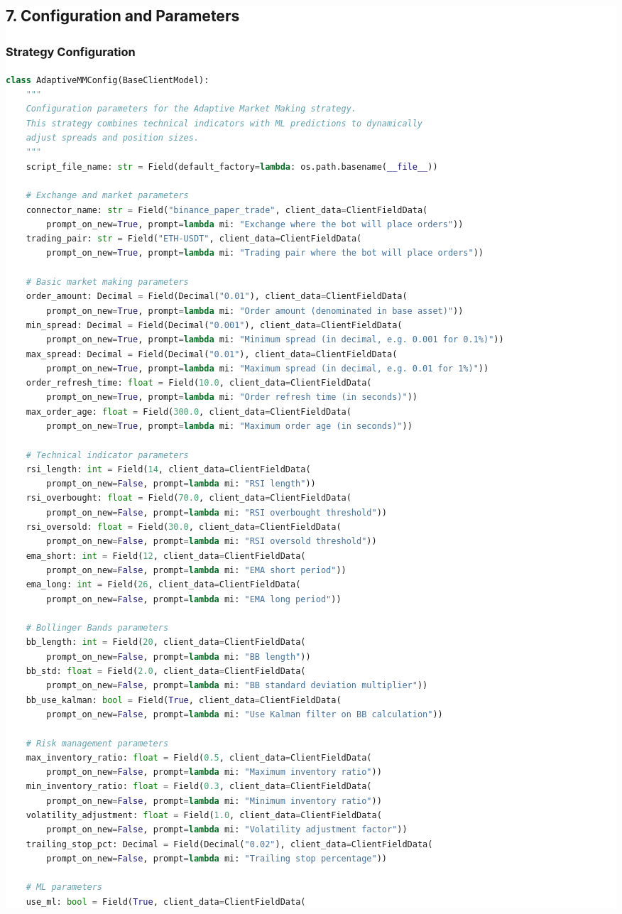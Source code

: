 ## 7. Configuration and Parameters

### Strategy Configuration

```python
class AdaptiveMMConfig(BaseClientModel):
    """
    Configuration parameters for the Adaptive Market Making strategy.
    This strategy combines technical indicators with ML predictions to dynamically
    adjust spreads and position sizes.
    """
    script_file_name: str = Field(default_factory=lambda: os.path.basename(__file__))
    
    # Exchange and market parameters
    connector_name: str = Field("binance_paper_trade", client_data=ClientFieldData(
        prompt_on_new=True, prompt=lambda mi: "Exchange where the bot will place orders"))
    trading_pair: str = Field("ETH-USDT", client_data=ClientFieldData(
        prompt_on_new=True, prompt=lambda mi: "Trading pair where the bot will place orders"))
    
    # Basic market making parameters
    order_amount: Decimal = Field(Decimal("0.01"), client_data=ClientFieldData(
        prompt_on_new=True, prompt=lambda mi: "Order amount (denominated in base asset)"))
    min_spread: Decimal = Field(Decimal("0.001"), client_data=ClientFieldData(
        prompt_on_new=True, prompt=lambda mi: "Minimum spread (in decimal, e.g. 0.001 for 0.1%)"))
    max_spread: Decimal = Field(Decimal("0.01"), client_data=ClientFieldData(
        prompt_on_new=True, prompt=lambda mi: "Maximum spread (in decimal, e.g. 0.01 for 1%)"))
    order_refresh_time: float = Field(10.0, client_data=ClientFieldData(
        prompt_on_new=True, prompt=lambda mi: "Order refresh time (in seconds)"))
    max_order_age: float = Field(300.0, client_data=ClientFieldData(
        prompt_on_new=True, prompt=lambda mi: "Maximum order age (in seconds)"))
    
    # Technical indicator parameters
    rsi_length: int = Field(14, client_data=ClientFieldData(
        prompt_on_new=False, prompt=lambda mi: "RSI length"))
    rsi_overbought: float = Field(70.0, client_data=ClientFieldData(
        prompt_on_new=False, prompt=lambda mi: "RSI overbought threshold"))
    rsi_oversold: float = Field(30.0, client_data=ClientFieldData(
        prompt_on_new=False, prompt=lambda mi: "RSI oversold threshold"))
    ema_short: int = Field(12, client_data=ClientFieldData(
        prompt_on_new=False, prompt=lambda mi: "EMA short period"))
    ema_long: int = Field(26, client_data=ClientFieldData(
        prompt_on_new=False, prompt=lambda mi: "EMA long period"))
    
    # Bollinger Bands parameters
    bb_length: int = Field(20, client_data=ClientFieldData(
        prompt_on_new=False, prompt=lambda mi: "BB length"))
    bb_std: float = Field(2.0, client_data=ClientFieldData(
        prompt_on_new=False, prompt=lambda mi: "BB standard deviation multiplier"))
    bb_use_kalman: bool = Field(True, client_data=ClientFieldData(
        prompt_on_new=False, prompt=lambda mi: "Use Kalman filter on BB calculation"))
    
    # Risk management parameters
    max_inventory_ratio: float = Field(0.5, client_data=ClientFieldData(
        prompt_on_new=False, prompt=lambda mi: "Maximum inventory ratio"))
    min_inventory_ratio: float = Field(0.3, client_data=ClientFieldData(
        prompt_on_new=False, prompt=lambda mi: "Minimum inventory ratio"))
    volatility_adjustment: float = Field(1.0, client_data=ClientFieldData(
        prompt_on_new=False, prompt=lambda mi: "Volatility adjustment factor"))
    trailing_stop_pct: Decimal = Field(Decimal("0.02"), client_data=ClientFieldData(
        prompt_on_new=False, prompt=lambda mi: "Trailing stop percentage"))
    
    # ML parameters
    use_ml: bool = Field(True, client_data=ClientFieldData(
```